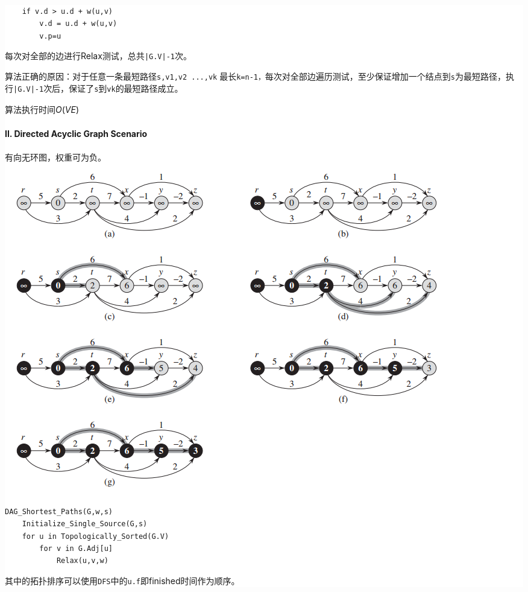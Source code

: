 ```pseudocode
	if v.d > u.d + w(u,v)
		v.d = u.d + w(u,v)
		v.p=u
```

每次对全部的边进行Relax测试，总共`|G.V|-1`次。

算法正确的原因：对于任意一条最短路径`s,v1,v2 ...,vk` 最长`k=n-1，`每次对全部边遍历测试，至少保证增加一个结点到`s`为最短路径，执行`|G.V|-1`次后，保证了`s`到`vk`的最短路径成立。

算法执行时间$O(VE)$

#### II. Directed Acyclic Graph Scenario

有向无环图，权重可为负。

![1545318928125](./README/1545318928125.png)

```pseudocode
DAG_Shortest_Paths(G,w,s)
	Initialize_Single_Source(G,s)
	for u in Topologically_Sorted(G.V)
		for v in G.Adj[u]
			Relax(u,v,w)
```

其中的拓扑排序可以使用`DFS`中的`u.f`即finished时间作为顺序。
